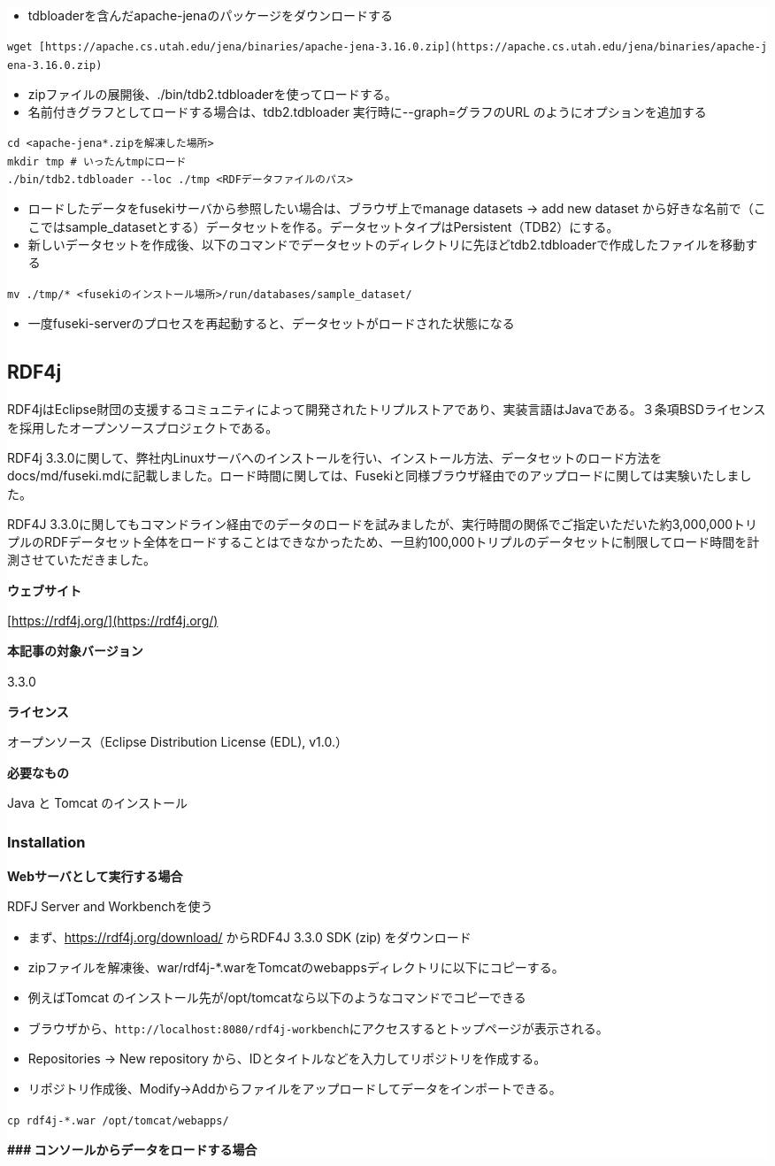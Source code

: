 - tdbloaderを含んだapache-jenaのパッケージをダウンロードする
```
wget [https://apache.cs.utah.edu/jena/binaries/apache-jena-3.16.0.zip](https://apache.cs.utah.edu/jena/binaries/apache-jena-3.16.0.zip)
```
- zipファイルの展開後、./bin/tdb2.tdbloaderを使ってロードする。
- 名前付きグラフとしてロードする場合は、tdb2.tdbloader 実行時に--graph=グラフのURL のようにオプションを追加する
```
cd <apache-jena*.zipを解凍した場所>
mkdir tmp # いったんtmpにロード
./bin/tdb2.tdbloader --loc ./tmp <RDFデータファイルのパス>
```
- ロードしたデータをfusekiサーバから参照したい場合は、ブラウザ上でmanage datasets → add new dataset から好きな名前で（ここではsample_datasetとする）データセットを作る。データセットタイプはPersistent（TDB2）にする。
- 新しいデータセットを作成後、以下のコマンドでデータセットのディレクトリに先ほどtdb2.tdbloaderで作成したファイルを移動する
```
mv ./tmp/* <fusekiのインストール場所>/run/databases/sample_dataset/
```
- 一度fuseki-serverのプロセスを再起動すると、データセットがロードされた状態になる

## RDF4j

RDF4jはEclipse財団の支援するコミュニティによって開発されたトリプルストアであり、実装言語はJavaである。３条項BSDライセンスを採用したオープンソースプロジェクトである。

RDF4j 3.3.0に関して、弊社内Linuxサーバへのインストールを行い、インストール方法、データセットのロード方法をdocs/md/fuseki.mdに記載しました。ロード時間に関しては、Fusekiと同様ブラウザ経由でのアップロードに関しては実験いたしました。

RDF4J 3.3.0に関してもコマンドライン経由でのデータのロードを試みましたが、実行時間の関係でご指定いただいた約3,000,000トリプルのRDFデータセット全体をロードすることはできなかったため、一旦約100,000トリプルのデータセットに制限してロード時間を計測させていただきました。

**ウェブサイト**

[https://rdf4j.org/](https://rdf4j.org/)

**本記事の対象バージョン**

3.3.0

**ライセンス**

オープンソース（Eclipse Distribution License (EDL), v1.0.）

**必要なもの**

Java と Tomcat のインストール

### Installation

**Webサーバとして実行する場合**

RDFJ Server and Workbenchを使う

- まず、https://rdf4j.org/download/ からRDF4J 3.3.0 SDK (zip) をダウンロード
- zipファイルを解凍後、war/rdf4j-*.warをTomcatのwebappsディレクトリに以下にコピーする。
- 例えばTomcat のインストール先が/opt/tomcatなら以下のようなコマンドでコピーできる

- ブラウザから、`http://localhost:8080/rdf4j-workbench`にアクセスするとトップページが表示される。
- Repositories -> New repository から、IDとタイトルなどを入力してリポジトリを作成する。
- リポジトリ作成後、Modify->Addからファイルをアップロードしてデータをインポートできる。
```
cp rdf4j-*.war /opt/tomcat/webapps/
```
**### コンソールからデータをロードする場合**
